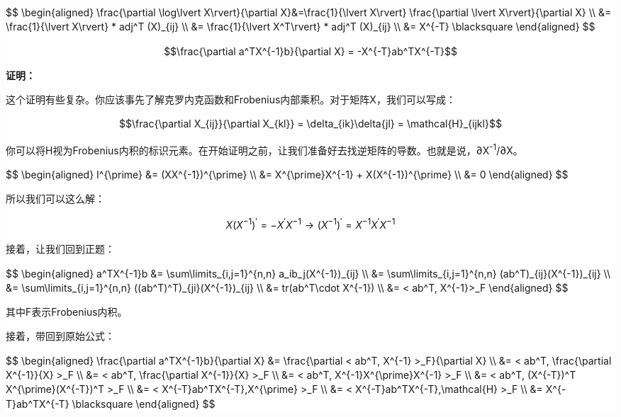 <div>
$$
\begin{aligned}
\frac{\partial \log\lvert X\rvert}{\partial X}&=\frac{1}{\lvert X\rvert} \frac{\partial \lvert X\rvert}{\partial X} \\
&= \frac{1}{\lvert X\rvert} * adj^T (X)_{ij} \\
&= \frac{1}{\lvert X^T\rvert} * adj^T (X)_{ij} \\
&= X^{-T} \blacksquare
\end{aligned}
$$
</div>

$$\frac{\partial a^TX^{-1}b}{\partial X} = -X^{-T}ab^TX^{-T}$$

**证明：**

这个证明有些复杂。你应该事先了解克罗内克函数和Frobenius内部乘积。对于矩阵X，我们可以写成：

$$\frac{\partial X_{ij}}{\partial X_{kl}} = \delta_{ik}\delta{jl} = \mathcal{H}_{ijkl}$$

你可以将H视为Frobenius内积的标识元素。在开始证明之前，让我们准备好去找逆矩阵的导数。也就是说，∂X<sup>-1</sup>/∂X。

<div>
$$
\begin{aligned}
I^{\prime} &= (XX^{-1})^{\prime}  \\
&= X^{\prime}X^{-1} + X(X^{-1})^{\prime} \\
&= 0
\end{aligned}
$$
</div>

所以我们可以这么解：

$$X(X^{-1})^{\prime} = -X^{\prime}X^{-1} \rightarrow (X^{-1})^{\prime} = X^{-1}X^{\prime}X^{-1}$$

接着，让我们回到正题：

<div>
$$
\begin{aligned}
a^TX^{-1}b &= \sum\limits_{i,j=1}^{n,n} a_ib_j(X^{-1})_{ij} \\
&= \sum\limits_{i,j=1}^{n,n} (ab^T)_{ij}(X^{-1})_{ij} \\
&= \sum\limits_{i,j=1}^{n,n} ((ab^T)^T)_{ji}(X^{-1})_{ij} \\
&= tr(ab^T\cdot X^{-1}) \\
&= < ab^T, X^{-1}>_F
\end{aligned}
$$
</div>

其中F表示Frobenius内积。

接着，带回到原始公式：

<div>
$$
\begin{aligned}
\frac{\partial a^TX^{-1}b}{\partial X} &= \frac{\partial < ab^T, X^{-1} >_F}{\partial X} \\
&= < ab^T, \frac{\partial X^{-1}}{X} >_F \\
&= < ab^T, \frac{\partial X^{-1}}{X} >_F \\
&= < ab^T, X^{-1}X^{\prime}X^{-1} >_F  \\
&= < ab^T, (X^{-T})^T X^{\prime}(X^{-T})^T >_F \\
&= < X^{-T}ab^TX^{-T},X^{\prime} >_F \\
&= < X^{-T}ab^TX^{-T},\mathcal{H} >_F \\
&= X^{-T}ab^TX^{-T} \blacksquare
\end{aligned}
$$
</div>
